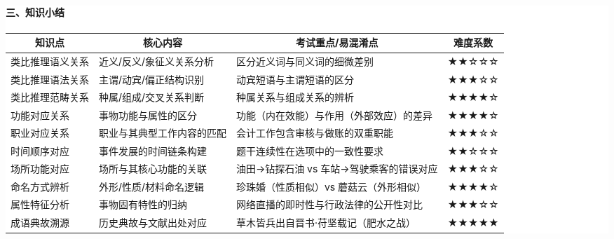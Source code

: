 #### 三、知识小结

| 知识点           | 核心内容                   | 考试重点/易混淆点                        | 难度系数 |
| ---------------- | -------------------------- | ---------------------------------------- | -------- |
| 类比推理语义关系 | 近义/反义/象征义关系分析   | 区分近义词与同义词的细微差别             | ★★☆☆☆    |
| 类比推理语法关系 | 主谓/动宾/偏正结构识别     | 动宾短语与主谓短语的区分                 | ★★★☆☆    |
| 类比推理范畴关系 | 种属/组成/交叉关系判断     | 种属关系与组成关系的辨析                 | ★★★★☆    |
| 功能对应关系     | 事物功能与属性的区分       | 功能（内在效能）与作用（外部效应）的差异 | ★★★★☆    |
| 职业对应关系     | 职业与其典型工作内容的匹配 | 会计工作包含审核与做账的双重职能         | ★★★☆☆    |
| 时间顺序对应     | 事件发展的时间链条构建     | 题干连续性在选项中的一致性要求           | ★★☆☆☆    |
| 场所功能对应     | 场所与其核心功能的关联     | 油田→钻探石油 vs 车站→驾驶乘客的错误对应 | ★★★☆☆    |
| 命名方式辨析     | 外形/性质/材料命名逻辑     | 珍珠婚（性质相似）vs 蘑菇云（外形相似）  | ★★★★☆    |
| 属性特征分析     | 事物固有特性的归纳         | 网络直播的即时性与行政法律的公开性对比   | ★★★☆☆    |
| 成语典故溯源     | 历史典故与文献出处对应     | 草木皆兵出自晋书·苻坚载记（肥水之战）    | ★★★★★    |